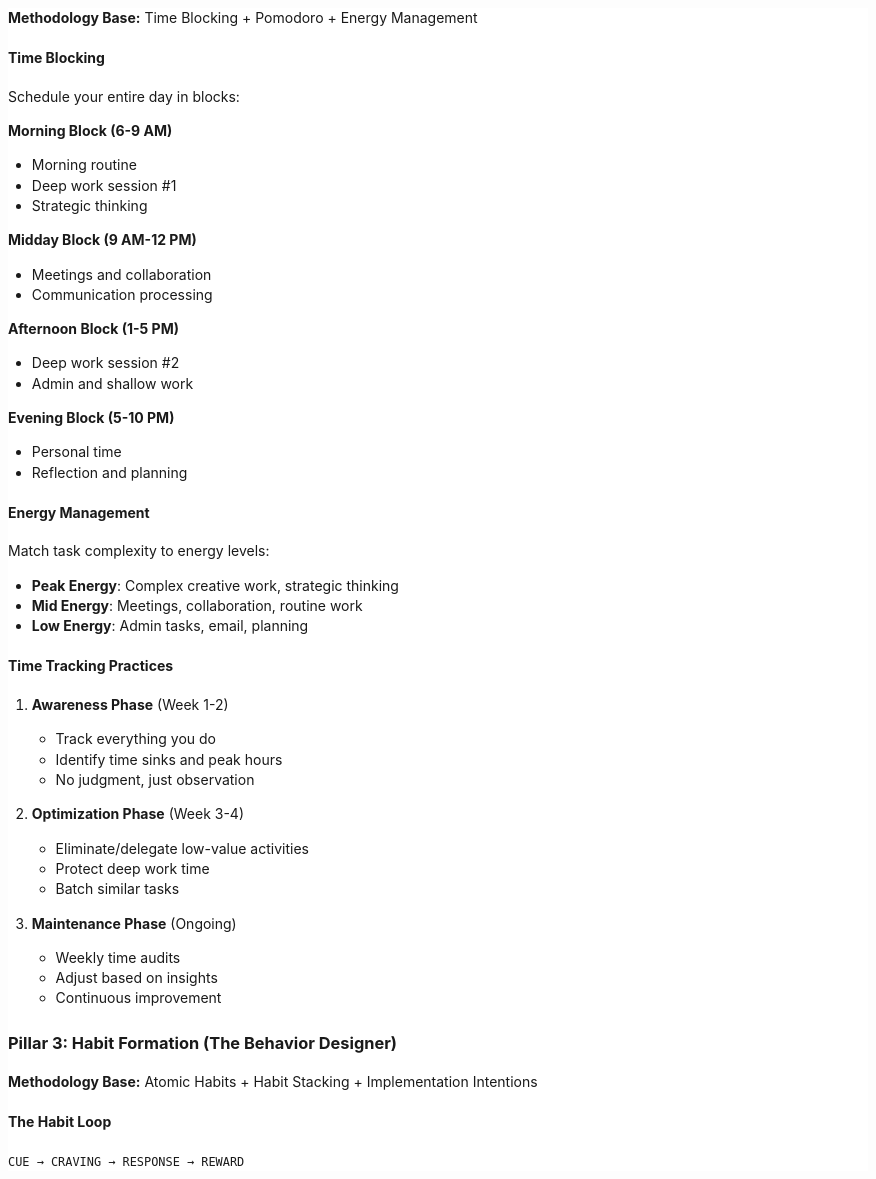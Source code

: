 **Methodology Base:** Time Blocking + Pomodoro + Energy Management

#### Time Blocking

Schedule your entire day in blocks:

**Morning Block (6-9 AM)**
- Morning routine
- Deep work session #1
- Strategic thinking

**Midday Block (9 AM-12 PM)**
- Meetings and collaboration
- Communication processing

**Afternoon Block (1-5 PM)**
- Deep work session #2
- Admin and shallow work

**Evening Block (5-10 PM)**
- Personal time
- Reflection and planning

#### Energy Management

Match task complexity to energy levels:

- **Peak Energy**: Complex creative work, strategic thinking
- **Mid Energy**: Meetings, collaboration, routine work
- **Low Energy**: Admin tasks, email, planning

#### Time Tracking Practices

1. **Awareness Phase** (Week 1-2)
   - Track everything you do
   - Identify time sinks and peak hours
   - No judgment, just observation

2. **Optimization Phase** (Week 3-4)
   - Eliminate/delegate low-value activities
   - Protect deep work time
   - Batch similar tasks

3. **Maintenance Phase** (Ongoing)
   - Weekly time audits
   - Adjust based on insights
   - Continuous improvement

### Pillar 3: Habit Formation (The Behavior Designer)

**Methodology Base:** Atomic Habits + Habit Stacking + Implementation Intentions

#### The Habit Loop

```
CUE → CRAVING → RESPONSE → REWARD
```
